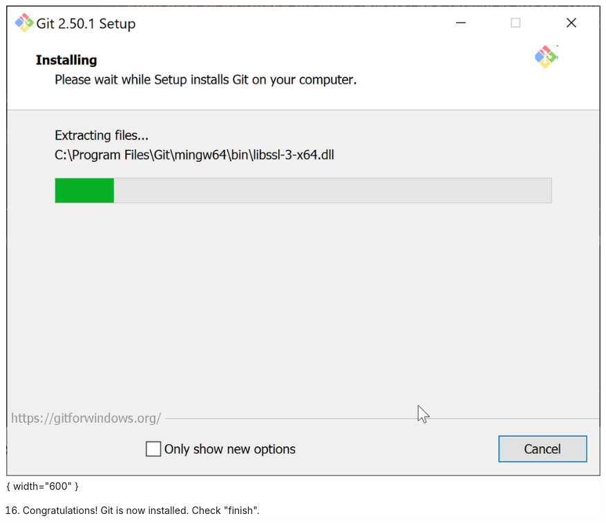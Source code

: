   ![alt text](../../images/local-setup/windows/git-install-13.png){ width="600" }
</figure>

16. Congratulations! Git is now installed. Check "finish".

<figure markdown="span">